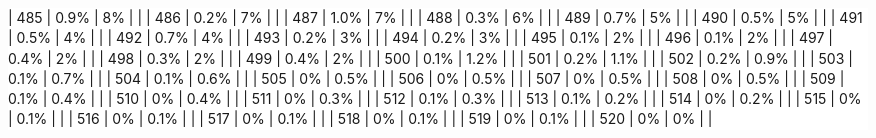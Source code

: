 | 485 | 0.9% | 8% |  |
| 486 | 0.2% | 7% |  |
| 487 | 1.0% | 7% |  |
| 488 | 0.3% | 6% |  |
| 489 | 0.7% | 5% |  |
| 490 | 0.5% | 5% |  |
| 491 | 0.5% | 4% |  |
| 492 | 0.7% | 4% |  |
| 493 | 0.2% | 3% |  |
| 494 | 0.2% | 3% |  |
| 495 | 0.1% | 2% |  |
| 496 | 0.1% | 2% |  |
| 497 | 0.4% | 2% |  |
| 498 | 0.3% | 2% |  |
| 499 | 0.4% | 2% |  |
| 500 | 0.1% | 1.2% |  |
| 501 | 0.2% | 1.1% |  |
| 502 | 0.2% | 0.9% |  |
| 503 | 0.1% | 0.7% |  |
| 504 | 0.1% | 0.6% |  |
| 505 | 0% | 0.5% |  |
| 506 | 0% | 0.5% |  |
| 507 | 0% | 0.5% |  |
| 508 | 0% | 0.5% |  |
| 509 | 0.1% | 0.4% |  |
| 510 | 0% | 0.4% |  |
| 511 | 0% | 0.3% |  |
| 512 | 0.1% | 0.3% |  |
| 513 | 0.1% | 0.2% |  |
| 514 | 0% | 0.2% |  |
| 515 | 0% | 0.1% |  |
| 516 | 0% | 0.1% |  |
| 517 | 0% | 0.1% |  |
| 518 | 0% | 0.1% |  |
| 519 | 0% | 0.1% |  |
| 520 | 0% | 0% |  |
